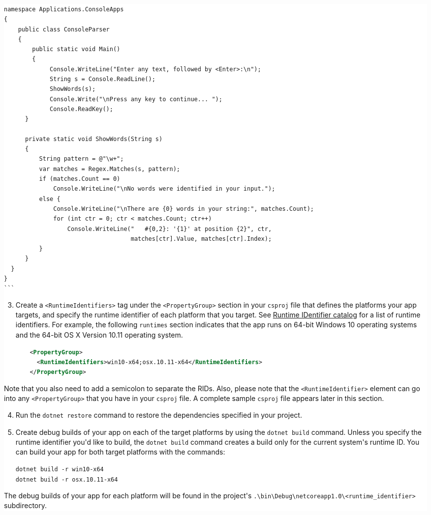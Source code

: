     namespace Applications.ConsoleApps
    {
        public class ConsoleParser
        {
            public static void Main()
            {
                 Console.WriteLine("Enter any text, followed by <Enter>:\n");
                 String s = Console.ReadLine();
                 ShowWords(s);
                 Console.Write("\nPress any key to continue... ");
                 Console.ReadKey();
          }

          private static void ShowWords(String s)
          {
              String pattern = @"\w+";
              var matches = Regex.Matches(s, pattern);
              if (matches.Count == 0)
                  Console.WriteLine("\nNo words were identified in your input.");
              else {
                  Console.WriteLine("\nThere are {0} words in your string:", matches.Count);
                  for (int ctr = 0; ctr < matches.Count; ctr++)
                      Console.WriteLine("   #{0,2}: '{1}' at position {2}", ctr,
                                        matches[ctr].Value, matches[ctr].Index);
              }
          }
      }
    }
    ```

3. Create a `<RuntimeIdentifiers>` tag under the `<PropertyGroup>` section in your `csproj` file that defines the platforms your app targets, and specify the runtime identifier of each platform that you target. See [Runtime IDentifier catalog](../rid-catalog.md) for a list of runtime identifiers. For example, the following `runtimes` section indicates that the app runs on 64-bit Windows 10 operating systems and the 64-bit OS X Version 10.11 operating system.

    ```xml
        <PropertyGroup>
          <RuntimeIdentifiers>win10-x64;osx.10.11-x64</RuntimeIdentifiers>
        </PropertyGroup>
    ```
Note that you also need to add a semicolon to separate the RIDs. Also, please note that the `<RuntimeIdentifier>` element can go into any `<PropertyGroup>` that you have in your `csproj` file. A complete sample `csproj` file appears later in this section.

4. Run the `dotnet restore` command to restore the dependencies specified in your project.

5. Create debug builds of your app on each of the target platforms by using the `dotnet build` command. Unless you specify the runtime identifier you'd like to build, the `dotnet build` command creates a build only for the current system's runtime ID. You can build your app for both target platforms with the commands:

    ```console
    dotnet build -r win10-x64
    dotnet build -r osx.10.11-x64
    ```
The debug builds of your app for each platform will be found in the project's `.\bin\Debug\netcoreapp1.0\<runtime_identifier>` subdirectory.
